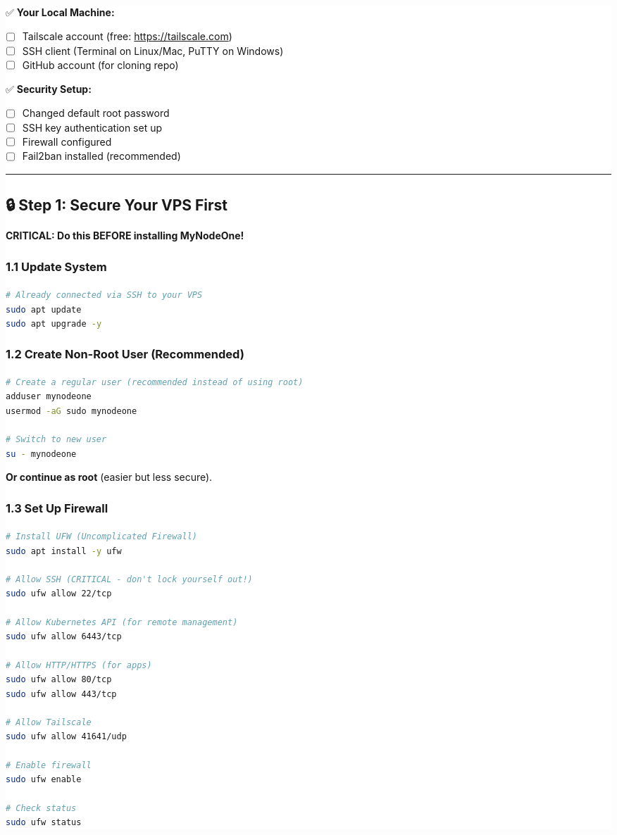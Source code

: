 ✅ **Your Local Machine:**
- [ ] Tailscale account (free: https://tailscale.com)
- [ ] SSH client (Terminal on Linux/Mac, PuTTY on Windows)
- [ ] GitHub account (for cloning repo)

✅ **Security Setup:**
- [ ] Changed default root password
- [ ] SSH key authentication set up
- [ ] Firewall configured
- [ ] Fail2ban installed (recommended)

---

## 🔒 Step 1: Secure Your VPS First

**CRITICAL: Do this BEFORE installing MyNodeOne!**

### 1.1 Update System

```bash
# Already connected via SSH to your VPS
sudo apt update
sudo apt upgrade -y
```

### 1.2 Create Non-Root User (Recommended)

```bash
# Create a regular user (recommended instead of using root)
adduser mynodeone
usermod -aG sudo mynodeone

# Switch to new user
su - mynodeone
```

**Or continue as root** (easier but less secure).

### 1.3 Set Up Firewall

```bash
# Install UFW (Uncomplicated Firewall)
sudo apt install -y ufw

# Allow SSH (CRITICAL - don't lock yourself out!)
sudo ufw allow 22/tcp

# Allow Kubernetes API (for remote management)
sudo ufw allow 6443/tcp

# Allow HTTP/HTTPS (for apps)
sudo ufw allow 80/tcp
sudo ufw allow 443/tcp

# Allow Tailscale
sudo ufw allow 41641/udp

# Enable firewall
sudo ufw enable

# Check status
sudo ufw status
```
